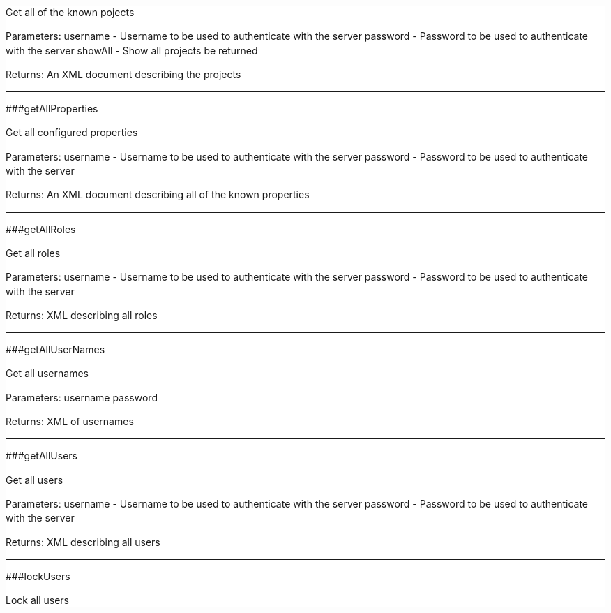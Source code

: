 Get all of the known pojects

Parameters:
username - Username to be used to authenticate with the server
password - Password to be used to authenticate with the server
showAll - Show all projects be returned

Returns:
An XML document describing the projects
___
###getAllProperties

Get all configured properties

Parameters:
username - Username to be used to authenticate with the server
password - Password to be used to authenticate with the server

Returns:
An XML document describing all of the known properties
___
###getAllRoles

Get all roles

Parameters:
username - Username to be used to authenticate with the server
password - Password to be used to authenticate with the server

Returns:
XML describing all roles
___
###getAllUserNames

Get all usernames

Parameters:
username
password

Returns:
XML of usernames
___
###getAllUsers

Get all users

Parameters:
username - Username to be used to authenticate with the server
password - Password to be used to authenticate with the server

Returns:
XML describing all users
___
###lockUsers

Lock all users
